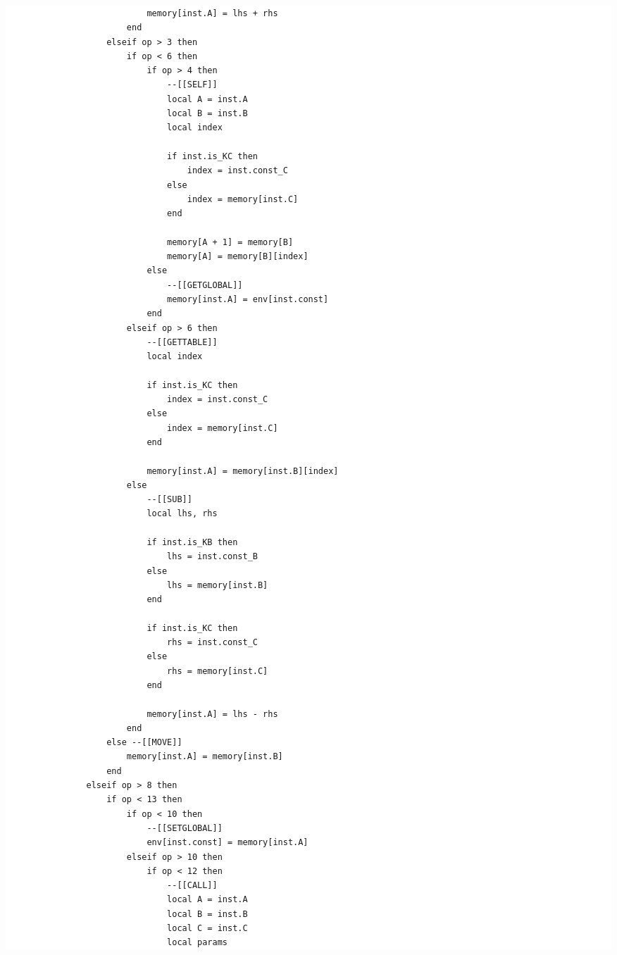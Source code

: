 								memory[inst.A] = lhs + rhs
							end
						elseif op > 3 then
							if op < 6 then
								if op > 4 then
									--[[SELF]]
									local A = inst.A
									local B = inst.B
									local index
		
									if inst.is_KC then
										index = inst.const_C
									else
										index = memory[inst.C]
									end
		
									memory[A + 1] = memory[B]
									memory[A] = memory[B][index]
								else
									--[[GETGLOBAL]]
									memory[inst.A] = env[inst.const]
								end
							elseif op > 6 then
								--[[GETTABLE]]
								local index
		
								if inst.is_KC then
									index = inst.const_C
								else
									index = memory[inst.C]
								end
		
								memory[inst.A] = memory[inst.B][index]
							else
								--[[SUB]]
								local lhs, rhs
		
								if inst.is_KB then
									lhs = inst.const_B
								else
									lhs = memory[inst.B]
								end
		
								if inst.is_KC then
									rhs = inst.const_C
								else
									rhs = memory[inst.C]
								end
		
								memory[inst.A] = lhs - rhs
							end
						else --[[MOVE]]
							memory[inst.A] = memory[inst.B]
						end
					elseif op > 8 then
						if op < 13 then
							if op < 10 then
								--[[SETGLOBAL]]
								env[inst.const] = memory[inst.A]
							elseif op > 10 then
								if op < 12 then
									--[[CALL]]
									local A = inst.A
									local B = inst.B
									local C = inst.C
									local params
		